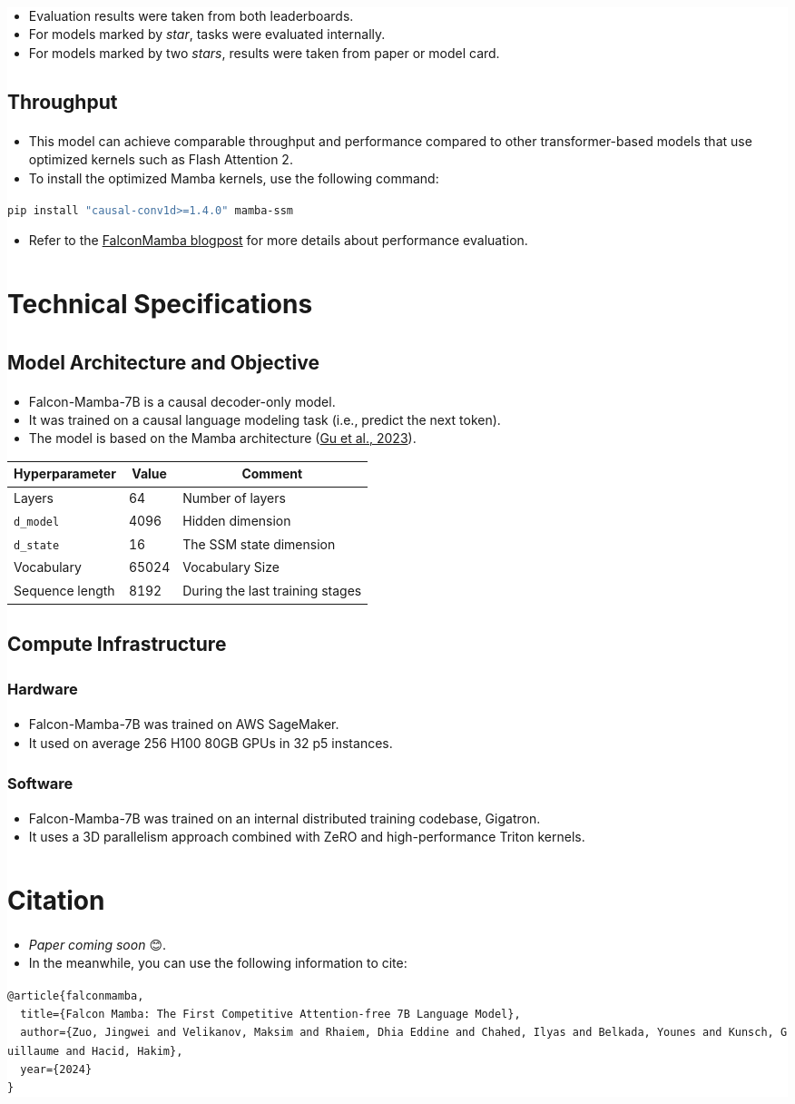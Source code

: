 - Evaluation results were taken from both leaderboards.
- For models marked by *star*, tasks were evaluated internally.
- For models marked by two *stars*, results were taken from paper or model card.

## Throughput
- This model can achieve comparable throughput and performance compared to other transformer-based models that use optimized kernels such as Flash Attention 2.
- To install the optimized Mamba kernels, use the following command:
```bash
pip install "causal-conv1d>=1.4.0" mamba-ssm
```
- Refer to the [FalconMamba blogpost](https://huggingface.co/blog/falconmamba) for more details about performance evaluation.

# Technical Specifications 
## Model Architecture and Objective
- Falcon-Mamba-7B is a causal decoder-only model.
- It was trained on a causal language modeling task (i.e., predict the next token).
- The model is based on the Mamba architecture ([Gu et al., 2023](https://arxiv.org/abs/2312.00752)).

| **Hyperparameter** | **Value** | **Comment**                            |
|--------------------|-----------|----------------------------------------|
| Layers             | 64        | Number of layers                       |
| `d_model`          | 4096      | Hidden dimension                       |
| `d_state`          | 16        | The SSM state dimension                |
| Vocabulary         | 65024     | Vocabulary Size                        |
| Sequence length    | 8192      | During the last training stages        |

## Compute Infrastructure
### Hardware
- Falcon-Mamba-7B was trained on AWS SageMaker.
- It used on average 256 H100 80GB GPUs in 32 p5 instances.

### Software
- Falcon-Mamba-7B was trained on an internal distributed training codebase, Gigatron.
- It uses a 3D parallelism approach combined with ZeRO and high-performance Triton kernels.

# Citation
- *Paper coming soon* 😊.
- In the meanwhile, you can use the following information to cite: 
```
@article{falconmamba,
  title={Falcon Mamba: The First Competitive Attention-free 7B Language Model},
  author={Zuo, Jingwei and Velikanov, Maksim and Rhaiem, Dhia Eddine and Chahed, Ilyas and Belkada, Younes and Kunsch, Guillaume and Hacid, Hakim},
  year={2024}
}
```
